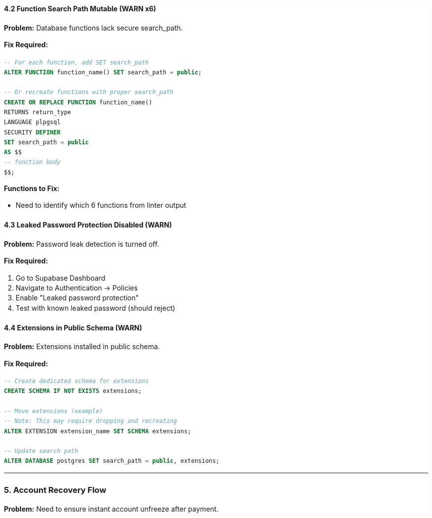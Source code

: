 #### 4.2 Function Search Path Mutable (WARN x6)

**Problem:** Database functions lack secure search_path.

**Fix Required:**
```sql
-- For each function, add SET search_path
ALTER FUNCTION function_name() SET search_path = public;

-- Or recreate functions with proper search_path
CREATE OR REPLACE FUNCTION function_name()
RETURNS return_type
LANGUAGE plpgsql
SECURITY DEFINER
SET search_path = public
AS $$
-- function body
$$;
```

**Functions to Fix:**
- Need to identify which 6 functions from linter output

#### 4.3 Leaked Password Protection Disabled (WARN)

**Problem:** Password leak detection is turned off.

**Fix Required:**
1. Go to Supabase Dashboard
2. Navigate to Authentication → Policies
3. Enable "Leaked password protection"
4. Test with known leaked password (should reject)

#### 4.4 Extensions in Public Schema (WARN)

**Problem:** Extensions installed in public schema.

**Fix Required:**
```sql
-- Create dedicated schema for extensions
CREATE SCHEMA IF NOT EXISTS extensions;

-- Move extensions (example)
-- Note: This may require dropping and recreating
ALTER EXTENSION extension_name SET SCHEMA extensions;

-- Update search path
ALTER DATABASE postgres SET search_path = public, extensions;
```

---

### 5. Account Recovery Flow

**Problem:** Need to ensure instant account unfreeze after payment.
